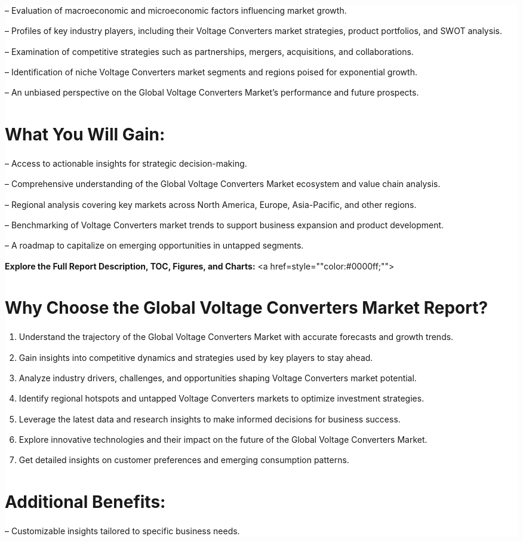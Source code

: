 – Evaluation of macroeconomic and microeconomic factors influencing market growth.

– Profiles of key industry players, including their Voltage Converters market strategies, product portfolios, and SWOT analysis.

– Examination of competitive strategies such as partnerships, mergers, acquisitions, and collaborations.

– Identification of niche Voltage Converters market segments and regions poised for exponential growth.

– An unbiased perspective on the Global Voltage Converters Market’s performance and future prospects.

# <strong>What You Will Gain:</strong>

– Access to actionable insights for strategic decision-making.

– Comprehensive understanding of the Global Voltage Converters Market ecosystem and value chain analysis.

– Regional analysis covering key markets across North America, Europe, Asia-Pacific, and other regions.

– Benchmarking of Voltage Converters market trends to support business expansion and product development.

– A roadmap to capitalize on emerging opportunities in untapped segments.

<strong>Explore the Full Report Description, TOC, Figures, and Charts:</strong>
<a href=style=""color:#0000ff;""></a>

# <strong>Why Choose the Global Voltage Converters Market Report?</strong>

1. Understand the trajectory of the Global Voltage Converters Market with accurate forecasts and growth trends.

2. Gain insights into competitive dynamics and strategies used by key players to stay ahead.

3. Analyze industry drivers, challenges, and opportunities shaping Voltage Converters market potential.

4. Identify regional hotspots and untapped Voltage Converters markets to optimize investment strategies.

5. Leverage the latest data and research insights to make informed decisions for business success.

6. Explore innovative technologies and their impact on the future of the Global Voltage Converters Market.

7. Get detailed insights on customer preferences and emerging consumption patterns.

# <strong>Additional Benefits:</strong>

– Customizable insights tailored to specific business needs.
